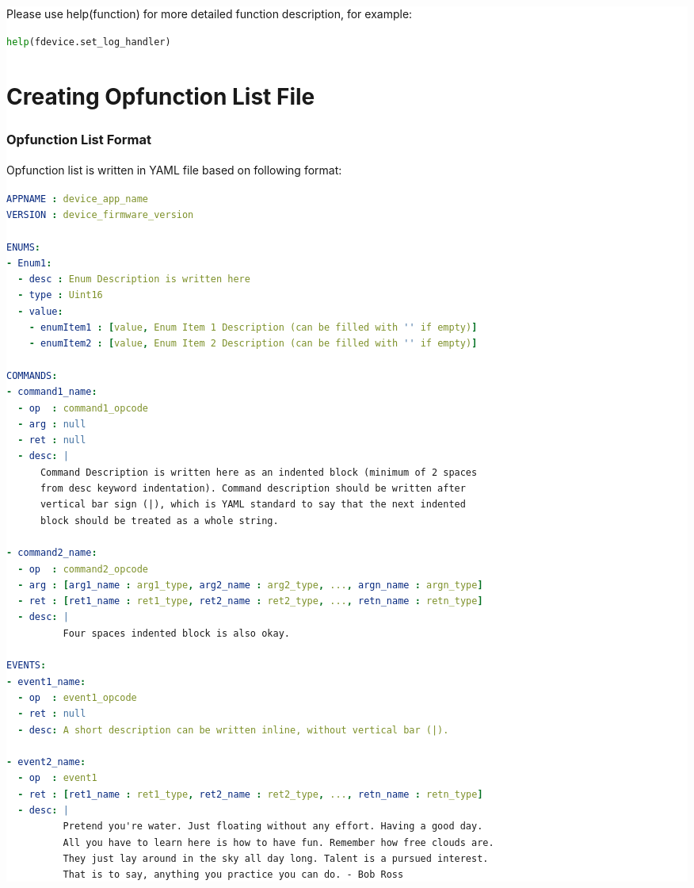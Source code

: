 Please use help(function) for more detailed function description, for example:

```python
help(fdevice.set_log_handler)
```

# Creating Opfunction List File

### Opfunction List Format

Opfunction list is written in YAML file based on following format:

```yaml
APPNAME : device_app_name
VERSION : device_firmware_version

ENUMS:
- Enum1:
  - desc : Enum Description is written here
  - type : Uint16
  - value:
    - enumItem1 : [value, Enum Item 1 Description (can be filled with '' if empty)]
    - enumItem2 : [value, Enum Item 2 Description (can be filled with '' if empty)]

COMMANDS:
- command1_name:
  - op  : command1_opcode
  - arg : null
  - ret : null
  - desc: |
      Command Description is written here as an indented block (minimum of 2 spaces
      from desc keyword indentation). Command description should be written after
      vertical bar sign (|), which is YAML standard to say that the next indented 
      block should be treated as a whole string.

- command2_name:
  - op  : command2_opcode
  - arg : [arg1_name : arg1_type, arg2_name : arg2_type, ..., argn_name : argn_type]
  - ret : [ret1_name : ret1_type, ret2_name : ret2_type, ..., retn_name : retn_type]
  - desc: |
          Four spaces indented block is also okay.

EVENTS:
- event1_name:
  - op  : event1_opcode
  - ret : null
  - desc: A short description can be written inline, without vertical bar (|).

- event2_name:
  - op  : event1
  - ret : [ret1_name : ret1_type, ret2_name : ret2_type, ..., retn_name : retn_type]
  - desc: |
          Pretend you're water. Just floating without any effort. Having a good day.
          All you have to learn here is how to have fun. Remember how free clouds are.
          They just lay around in the sky all day long. Talent is a pursued interest.
          That is to say, anything you practice you can do. - Bob Ross
```
